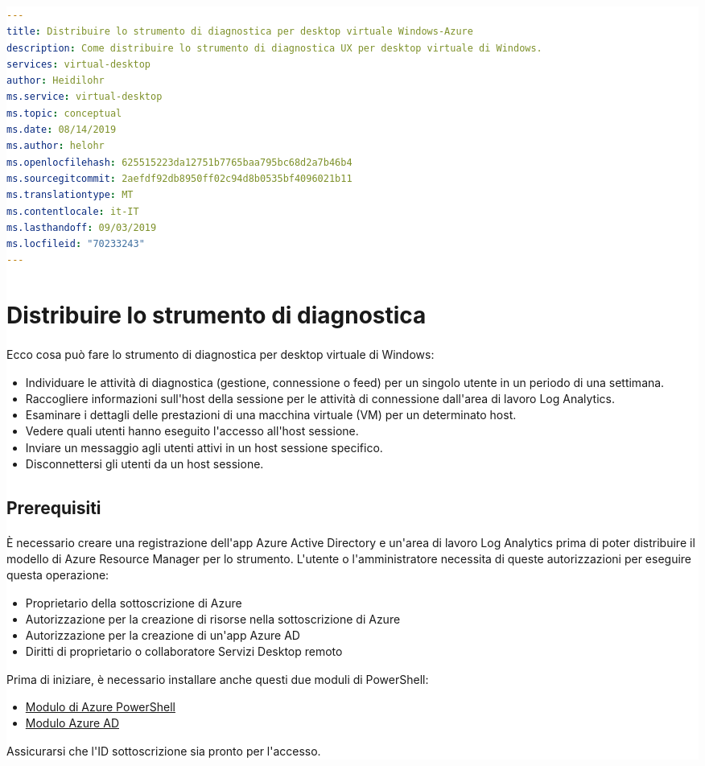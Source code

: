 ```yaml
---
title: Distribuire lo strumento di diagnostica per desktop virtuale Windows-Azure
description: Come distribuire lo strumento di diagnostica UX per desktop virtuale di Windows.
services: virtual-desktop
author: Heidilohr
ms.service: virtual-desktop
ms.topic: conceptual
ms.date: 08/14/2019
ms.author: helohr
ms.openlocfilehash: 625515223da12751b7765baa795bc68d2a7b46b4
ms.sourcegitcommit: 2aefdf92db8950ff02c94d8b0535bf4096021b11
ms.translationtype: MT
ms.contentlocale: it-IT
ms.lasthandoff: 09/03/2019
ms.locfileid: "70233243"
---
```

# <a name="deploy-the-diagnostics-tool"></a>Distribuire lo strumento di diagnostica

Ecco cosa può fare lo strumento di diagnostica per desktop virtuale di Windows:

- Individuare le attività di diagnostica (gestione, connessione o feed) per un singolo utente in un periodo di una settimana.
- Raccogliere informazioni sull'host della sessione per le attività di connessione dall'area di lavoro Log Analytics.
- Esaminare i dettagli delle prestazioni di una macchina virtuale (VM) per un determinato host.
- Vedere quali utenti hanno eseguito l'accesso all'host sessione.
- Inviare un messaggio agli utenti attivi in un host sessione specifico.
- Disconnettersi gli utenti da un host sessione.

## <a name="prerequisites"></a>Prerequisiti

È necessario creare una registrazione dell'app Azure Active Directory e un'area di lavoro Log Analytics prima di poter distribuire il modello di Azure Resource Manager per lo strumento. L'utente o l'amministratore necessita di queste autorizzazioni per eseguire questa operazione:

- Proprietario della sottoscrizione di Azure
- Autorizzazione per la creazione di risorse nella sottoscrizione di Azure
- Autorizzazione per la creazione di un'app Azure AD
- Diritti di proprietario o collaboratore Servizi Desktop remoto

Prima di iniziare, è necessario installare anche questi due moduli di PowerShell:

- [Modulo di Azure PowerShell](https://docs.microsoft.com/powershell/azure/install-az-ps?view=azps-2.4.0)
- [Modulo Azure AD](https://docs.microsoft.com/powershell/azure/active-directory/install-adv2?view=azureadps-2.0)

Assicurarsi che l'ID sottoscrizione sia pronto per l'accesso.
